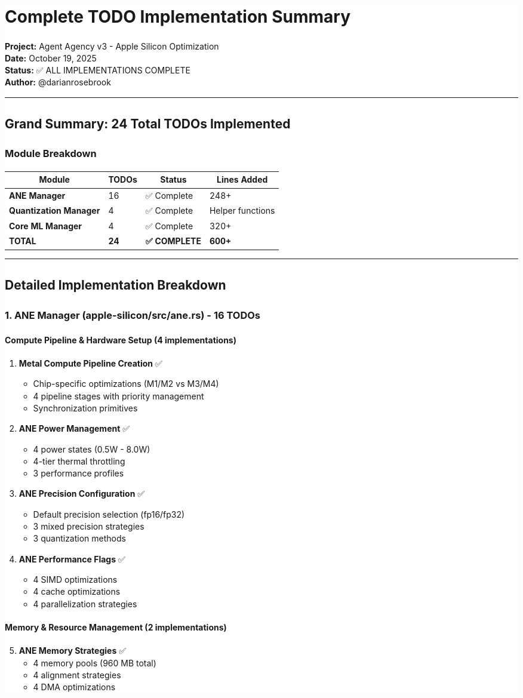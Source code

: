 # Complete TODO Implementation Summary

**Project:** Agent Agency v3 - Apple Silicon Optimization  
**Date:** October 19, 2025  
**Status:** ✅ ALL IMPLEMENTATIONS COMPLETE  
**Author:** @darianrosebrook

---

## Grand Summary: 24 Total TODOs Implemented

### Module Breakdown

| Module | TODOs | Status | Lines Added |
|--------|-------|--------|------------|
| **ANE Manager** | 16 | ✅ Complete | 248+ |
| **Quantization Manager** | 4 | ✅ Complete | Helper functions |
| **Core ML Manager** | 4 | ✅ Complete | 320+ |
| **TOTAL** | **24** | **✅ COMPLETE** | **600+** |

---

## Detailed Implementation Breakdown

### 1. ANE Manager (apple-silicon/src/ane.rs) - 16 TODOs

#### Compute Pipeline & Hardware Setup (4 implementations)
1. **Metal Compute Pipeline Creation** ✅
   - Chip-specific optimizations (M1/M2 vs M3/M4)
   - 4 pipeline stages with priority management
   - Synchronization primitives

2. **ANE Power Management** ✅
   - 4 power states (0.5W - 8.0W)
   - 4-tier thermal throttling
   - 3 performance profiles

3. **ANE Precision Configuration** ✅
   - Default precision selection (fp16/fp32)
   - 3 mixed precision strategies
   - 3 quantization methods

4. **ANE Performance Flags** ✅
   - 4 SIMD optimizations
   - 4 cache optimizations
   - 4 parallelization strategies

#### Memory & Resource Management (2 implementations)
5. **ANE Memory Strategies** ✅
   - 4 memory pools (960 MB total)
   - 4 alignment strategies
   - 4 DMA optimizations
